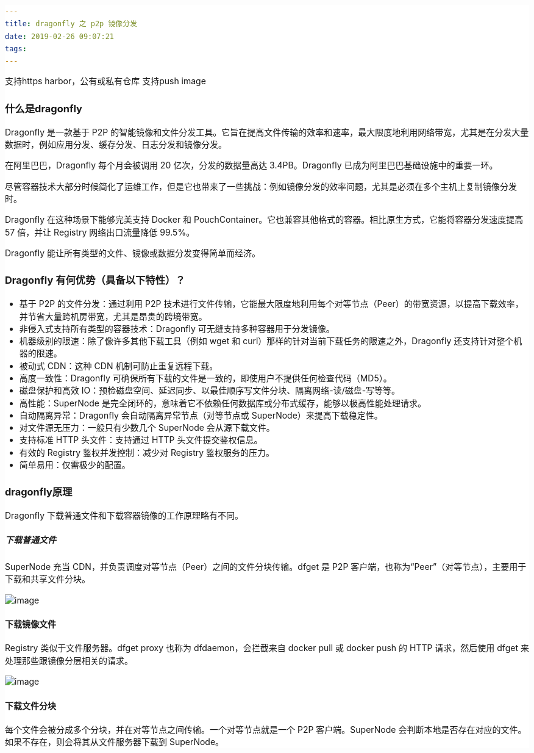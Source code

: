 ```yaml
---
title: dragonfly 之 p2p 镜像分发 
date: 2019-02-26 09:07:21
tags:
---
```

支持https harbor，公有或私有仓库
支持push image 

### 什么是dragonfly
 Dragonfly 是一款基于 P2P 的智能镜像和文件分发工具。它旨在提高文件传输的效率和速率，最大限度地利用网络带宽，尤其是在分发大量数据时，例如应用分发、缓存分发、日志分发和镜像分发。

在阿里巴巴，Dragonfly 每个月会被调用 20 亿次，分发的数据量高达 3.4PB。Dragonfly 已成为阿里巴巴基础设施中的重要一环。

尽管容器技术大部分时候简化了运维工作，但是它也带来了一些挑战：例如镜像分发的效率问题，尤其是必须在多个主机上复制镜像分发时。

Dragonfly 在这种场景下能够完美支持 Docker 和 PouchContainer。它也兼容其他格式的容器。相比原生方式，它能将容器分发速度提高 57 倍，并让 Registry 网络出口流量降低 99.5%。

Dragonfly 能让所有类型的文件、镜像或数据分发变得简单而经济。
### Dragonfly 有何优势（具备以下特性）？
- 基于 P2P 的文件分发：通过利用 P2P 技术进行文件传输，它能最大限度地利用每个对等节点（Peer）的带宽资源，以提高下载效率，并节省大量跨机房带宽，尤其是昂贵的跨境带宽。
- 非侵入式支持所有类型的容器技术：Dragonfly 可无缝支持多种容器用于分发镜像。
- 机器级别的限速：除了像许多其他下载工具（例如 wget 和 curl）那样的针对当前下载任务的限速之外，Dragonfly 还支持针对整个机器的限速。
- 被动式 CDN：这种 CDN 机制可防止重复远程下载。
- 高度一致性：Dragonfly 可确保所有下载的文件是一致的，即使用户不提供任何检查代码（MD5）。
- 磁盘保护和高效 IO：预检磁盘空间、延迟同步、以最佳顺序写文件分块、隔离网络-读/磁盘-写等等。
- 高性能：SuperNode 是完全闭环的，意味着它不依赖任何数据库或分布式缓存，能够以极高性能处理请求。
- 自动隔离异常：Dragonfly 会自动隔离异常节点（对等节点或 SuperNode）来提高下载稳定性。
- 对文件源无压力：一般只有少数几个 SuperNode 会从源下载文件。
- 支持标准 HTTP 头文件：支持通过 HTTP 头文件提交鉴权信息。
- 有效的 Registry 鉴权并发控制：减少对 Registry 鉴权服务的压力。
- 简单易用：仅需极少的配置。
 
### dragonfly原理
Dragonfly 下载普通文件和下载容器镜像的工作原理略有不同。

##### 下载普通文件
SuperNode 充当 CDN，并负责调度对等节点（Peer）之间的文件分块传输。dfget 是 P2P 客户端，也称为“Peer”（对等节点），主要用于下载和共享文件分块。

![image](https://d7y.io/docs/zh-cn/img/dfget.png)

#### 下载镜像文件
Registry 类似于文件服务器。dfget proxy 也称为 dfdaemon，会拦截来自 docker pull 或 docker push 的 HTTP 请求，然后使用 dfget 来处理那些跟镜像分层相关的请求。

![image](https://d7y.io/docs/zh-cn/img/dfget-combine-container.png)

#### 下载文件分块
每个文件会被分成多个分块，并在对等节点之间传输。一个对等节点就是一个 P2P 客户端。SuperNode 会判断本地是否存在对应的文件。如果不存在，则会将其从文件服务器下载到 SuperNode。
